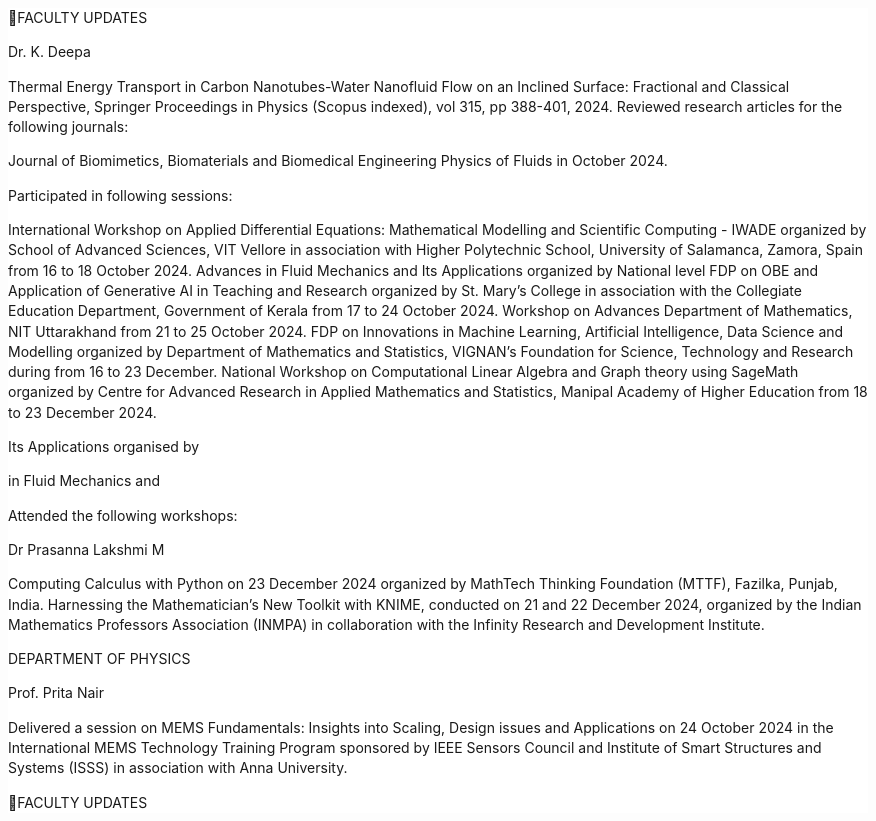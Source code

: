 FACULTY UPDATES

Dr. K. Deepa

Thermal  Energy  Transport  in  Carbon  Nanotubes-Water  Nanofluid  Flow  on  an
Inclined Surface: Fractional and Classical Perspective, Springer Proceedings
in Physics (Scopus indexed), vol 315, pp 388-401, 2024.
Reviewed research articles for the following journals:

Journal  of  Biomimetics,  Biomaterials  and  Biomedical  Engineering
Physics of Fluids in October 2024.

Participated in following sessions:

International  Workshop  on  Applied  Differential  Equations:  Mathematical  Modelling  and
Scientific Computing - IWADE organized by School of Advanced Sciences, VIT Vellore
in  association  with  Higher  Polytechnic  School,  University  of  Salamanca,  Zamora,
Spain from 16 to 18 October 2024.
Advances  in  Fluid  Mechanics  and  Its  Applications  organized  by  National  level  FDP  on
OBE  and  Application  of  Generative  AI  in  Teaching  and  Research  organized  by  St.  Mary’s
College  in  association  with  the  Collegiate  Education  Department,  Government  of
Kerala from 17 to 24 October 2024.
Workshop  on  Advances
Department of Mathematics, NIT Uttarakhand from 21 to 25 October 2024.
FDP  on  Innovations  in  Machine  Learning,  Artificial  Intelligence,  Data  Science  and
Modelling  organized  by  Department  of  Mathematics  and  Statistics,  VIGNAN’s
Foundation for Science, Technology and Research during from 16 to 23 December.
National  Workshop  on  Computational  Linear  Algebra  and  Graph  theory  using
SageMath  organized  by  Centre  for  Advanced  Research  in  Applied  Mathematics  and
Statistics, Manipal Academy of Higher Education from 18 to 23 December 2024.

Its  Applications  organised  by

in  Fluid  Mechanics  and

Attended the following workshops:

Dr Prasanna Lakshmi M

Computing  Calculus  with  Python  on  23  December  2024  organized  by
MathTech Thinking Foundation (MTTF), Fazilka, Punjab, India.
Harnessing  the  Mathematician’s  New  Toolkit  with  KNIME,  conducted  on
21  and  22  December  2024,  organized  by  the  Indian  Mathematics
Professors  Association  (INMPA)  in  collaboration  with  the  Infinity
Research and Development Institute.

DEPARTMENT OF PHYSICS

Prof. Prita Nair

Delivered  a  session  on  MEMS  Fundamentals:  Insights  into  Scaling,  Design
issues  and  Applications  on  24  October  2024  in  the  International  MEMS
Technology  Training  Program  sponsored  by  IEEE  Sensors  Council  and
Institute  of  Smart  Structures  and  Systems  (ISSS)   in  association  with
Anna University.

FACULTY UPDATES
